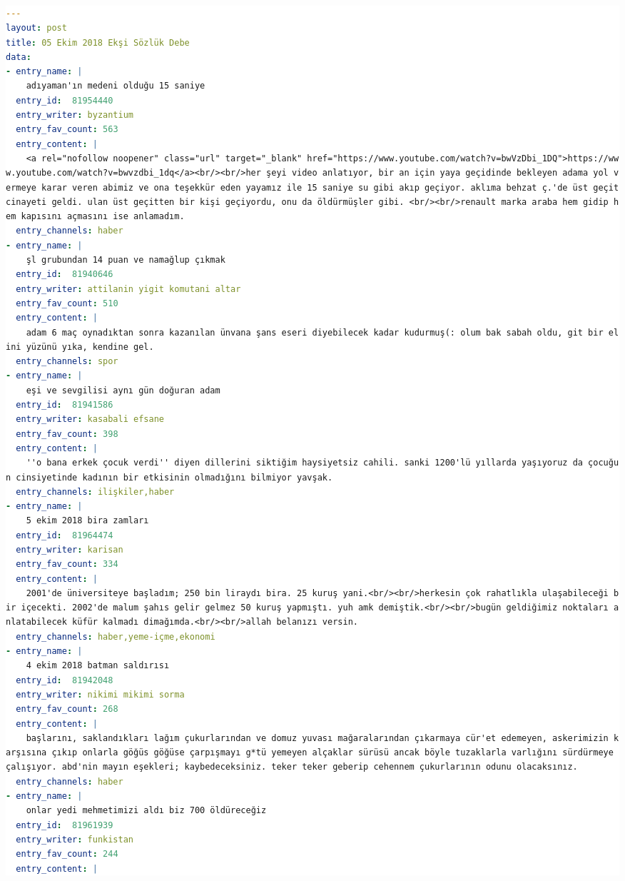```yaml
---
layout: post
title: 05 Ekim 2018 Ekşi Sözlük Debe
data:
- entry_name: |
    adıyaman'ın medeni olduğu 15 saniye
  entry_id:  81954440
  entry_writer: byzantium
  entry_fav_count: 563
  entry_content: |
    <a rel="nofollow noopener" class="url" target="_blank" href="https://www.youtube.com/watch?v=bwVzDbi_1DQ">https://www.youtube.com/watch?v=bwvzdbi_1dq</a><br/><br/>her şeyi video anlatıyor, bir an için yaya geçidinde bekleyen adama yol vermeye karar veren abimiz ve ona teşekkür eden yayamız ile 15 saniye su gibi akıp geçiyor. aklıma behzat ç.'de üst geçit cinayeti geldi. ulan üst geçitten bir kişi geçiyordu, onu da öldürmüşler gibi. <br/><br/>renault marka araba hem gidip hem kapısını açmasını ise anlamadım.
  entry_channels: haber
- entry_name: |
    şl grubundan 14 puan ve namağlup çıkmak
  entry_id:  81940646
  entry_writer: attilanin yigit komutani altar
  entry_fav_count: 510
  entry_content: |
    adam 6 maç oynadıktan sonra kazanılan ünvana şans eseri diyebilecek kadar kudurmuş(: olum bak sabah oldu, git bir elini yüzünü yıka, kendine gel.
  entry_channels: spor
- entry_name: |
    eşi ve sevgilisi aynı gün doğuran adam
  entry_id:  81941586
  entry_writer: kasabali efsane
  entry_fav_count: 398
  entry_content: |
    ''o bana erkek çocuk verdi'' diyen dillerini siktiğim haysiyetsiz cahili. sanki 1200'lü yıllarda yaşıyoruz da çocuğun cinsiyetinde kadının bir etkisinin olmadığını bilmiyor yavşak.
  entry_channels: ilişkiler,haber
- entry_name: |
    5 ekim 2018 bira zamları
  entry_id:  81964474
  entry_writer: karisan
  entry_fav_count: 334
  entry_content: |
    2001'de üniversiteye başladım; 250 bin liraydı bira. 25 kuruş yani.<br/><br/>herkesin çok rahatlıkla ulaşabileceği bir içecekti. 2002'de malum şahıs gelir gelmez 50 kuruş yapmıştı. yuh amk demiştik.<br/><br/>bugün geldiğimiz noktaları anlatabilecek küfür kalmadı dimağımda.<br/><br/>allah belanızı versin.
  entry_channels: haber,yeme-içme,ekonomi
- entry_name: |
    4 ekim 2018 batman saldırısı
  entry_id:  81942048
  entry_writer: nikimi mikimi sorma
  entry_fav_count: 268
  entry_content: |
    başlarını, saklandıkları lağım çukurlarından ve domuz yuvası mağaralarından çıkarmaya cür'et edemeyen, askerimizin karşısına çıkıp onlarla göğüs göğüse çarpışmayı g*tü yemeyen alçaklar sürüsü ancak böyle tuzaklarla varlığını sürdürmeye çalışıyor. abd'nin mayın eşekleri; kaybedeceksiniz. teker teker geberip cehennem çukurlarının odunu olacaksınız.
  entry_channels: haber
- entry_name: |
    onlar yedi mehmetimizi aldı biz 700 öldüreceğiz
  entry_id:  81961939
  entry_writer: funkistan
  entry_fav_count: 244
  entry_content: |
```